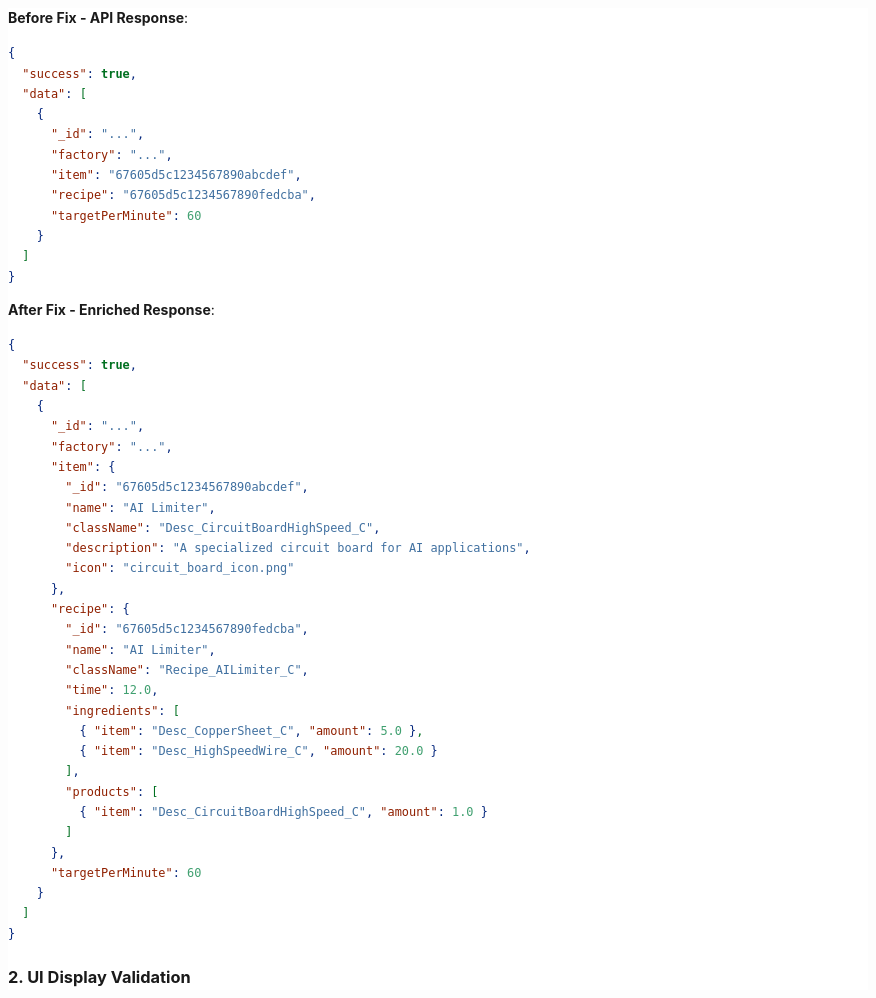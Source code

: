 **Before Fix - API Response**:
```json
{
  "success": true,
  "data": [
    {
      "_id": "...",
      "factory": "...",
      "item": "67605d5c1234567890abcdef",
      "recipe": "67605d5c1234567890fedcba",
      "targetPerMinute": 60
    }
  ]
}
```

**After Fix - Enriched Response**:
```json
{
  "success": true,
  "data": [
    {
      "_id": "...",
      "factory": "...", 
      "item": {
        "_id": "67605d5c1234567890abcdef",
        "name": "AI Limiter",
        "className": "Desc_CircuitBoardHighSpeed_C",
        "description": "A specialized circuit board for AI applications",
        "icon": "circuit_board_icon.png"
      },
      "recipe": {
        "_id": "67605d5c1234567890fedcba",
        "name": "AI Limiter",
        "className": "Recipe_AILimiter_C",
        "time": 12.0,
        "ingredients": [
          { "item": "Desc_CopperSheet_C", "amount": 5.0 },
          { "item": "Desc_HighSpeedWire_C", "amount": 20.0 }
        ],
        "products": [
          { "item": "Desc_CircuitBoardHighSpeed_C", "amount": 1.0 }
        ]
      },
      "targetPerMinute": 60
    }
  ]
}
```

### 2. UI Display Validation
